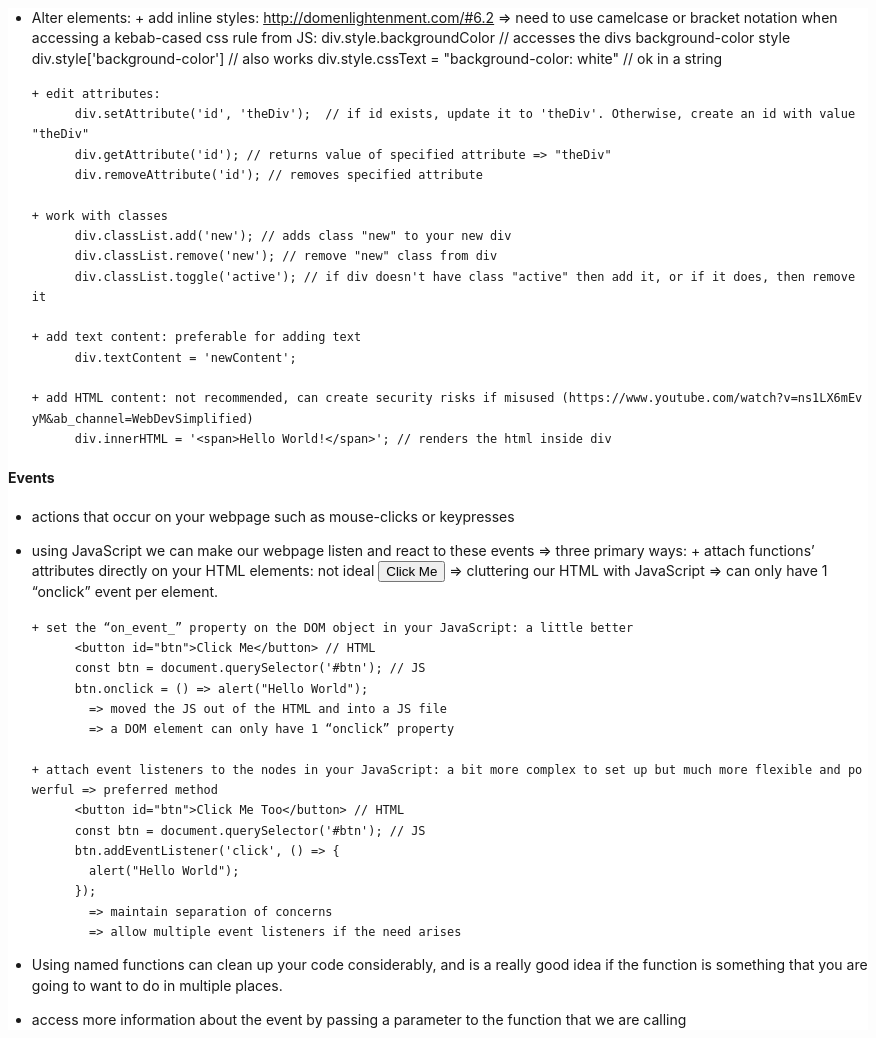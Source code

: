 - Alter elements:
      + add inline styles: http://domenlightenment.com/#6.2 => need to use camelcase or bracket notation when accessing a kebab-cased css rule from JS:
            div.style.backgroundColor // accesses the divs background-color style
            div.style['background-color'] // also works
            div.style.cssText = "background-color: white" // ok in a string

      + edit attributes:
            div.setAttribute('id', 'theDiv');  // if id exists, update it to 'theDiv'. Otherwise, create an id with value "theDiv"
            div.getAttribute('id'); // returns value of specified attribute => "theDiv"
            div.removeAttribute('id'); // removes specified attribute

      + work with classes
            div.classList.add('new'); // adds class "new" to your new div
            div.classList.remove('new'); // remove "new" class from div
            div.classList.toggle('active'); // if div doesn't have class "active" then add it, or if it does, then remove it

      + add text content: preferable for adding text
            div.textContent = 'newContent';

      + add HTML content: not recommended, can create security risks if misused (https://www.youtube.com/watch?v=ns1LX6mEvyM&ab_channel=WebDevSimplified)
            div.innerHTML = '<span>Hello World!</span>'; // renders the html inside div

#### Events
- actions that occur on your webpage such as mouse-clicks or keypresses
- using JavaScript we can make our webpage listen and react to these events => three primary ways:
      + attach functions’ attributes directly on your HTML elements: not ideal
            <button onclick="alert('Hello World')">Click Me</button>
              => cluttering our HTML with JavaScript
              => can only have 1 “onclick” event per element.

      + set the “on_event_” property on the DOM object in your JavaScript: a little better
            <button id="btn">Click Me</button> // HTML
            const btn = document.querySelector('#btn'); // JS
            btn.onclick = () => alert("Hello World");
              => moved the JS out of the HTML and into a JS file
              => a DOM element can only have 1 “onclick” property

      + attach event listeners to the nodes in your JavaScript: a bit more complex to set up but much more flexible and powerful => preferred method
            <button id="btn">Click Me Too</button> // HTML
            const btn = document.querySelector('#btn'); // JS
            btn.addEventListener('click', () => {
              alert("Hello World");
            });
              => maintain separation of concerns
              => allow multiple event listeners if the need arises

- Using named functions can clean up your code considerably, and is a really good idea if the function is something that you are going to want to do in multiple places.

- access more information about the event by passing a parameter to the function that we are calling
